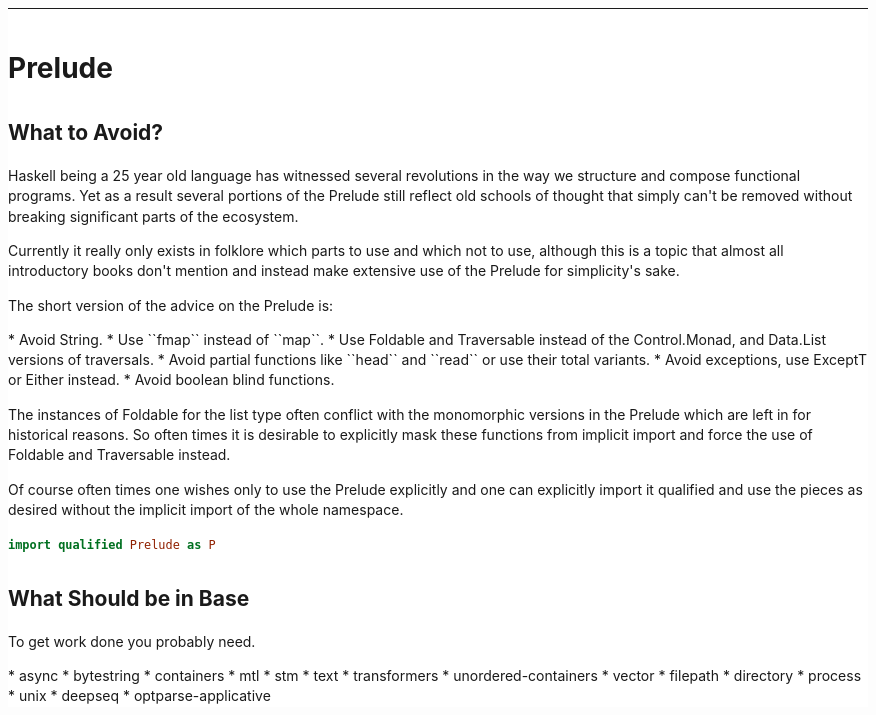 <hr/>

Prelude
=======

What to Avoid?
--------------

Haskell being a 25 year old language has witnessed several revolutions in the
way we structure and compose functional programs. Yet as a result several
portions of the Prelude still reflect old schools of thought that simply can't
be removed without breaking significant parts of the ecosystem.

Currently it really only exists in folklore which parts to use and which not to
use, although this is a topic that almost all introductory books don't mention
and instead make extensive use of the Prelude for simplicity's sake.

The short version of the advice on the Prelude is:

<div class="alert alert-success">
* Avoid String.
* Use ``fmap`` instead of ``map``.
* Use Foldable and Traversable instead of the Control.Monad, and Data.List versions of traversals.
* Avoid partial functions like ``head`` and ``read`` or use their total variants.
* Avoid exceptions, use ExceptT or Either instead.
* Avoid boolean blind functions.
</div>

The instances of Foldable for the list type often conflict with the monomorphic
versions in the Prelude which are left in for historical reasons. So often times
it is desirable to explicitly mask these functions from implicit import and
force the use of Foldable and Traversable instead.

Of course often times one wishes only to use the Prelude explicitly and one can
explicitly import it qualified and use the pieces as desired without the
implicit import of the whole namespace.

```haskell
import qualified Prelude as P
```

What Should be in Base
----------------------

To get work done you probably need.

<div class="alert alert-success">
* async
* bytestring
* containers
* mtl
* stm
* text
* transformers
* unordered-containers
* vector
* filepath
* directory
* process
* unix
* deepseq
* optparse-applicative
</div>
